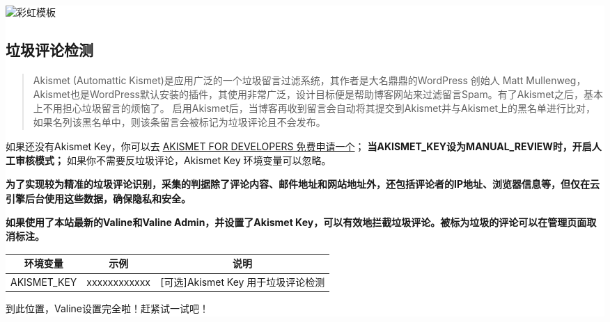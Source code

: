 ![彩虹模板](https://unpkg.zhimg.com/chenyfan-oss@1.0.0/pic/VALINE/RB.png)


## 垃圾评论检测

> Akismet (Automattic Kismet)是应用广泛的一个垃圾留言过滤系统，其作者是大名鼎鼎的WordPress 创始人 Matt Mullenweg，Akismet也是WordPress默认安装的插件，其使用非常广泛，设计目标便是帮助博客网站来过滤留言Spam。有了Akismet之后，基本上不用担心垃圾留言的烦恼了。
> 启用Akismet后，当博客再收到留言会自动将其提交到Akismet并与Akismet上的黑名单进行比对，如果名列该黑名单中，则该条留言会被标记为垃圾评论且不会发布。

如果还没有Akismet Key，你可以去 [AKISMET FOR DEVELOPERS 免费申请一个](https://akismet.com/development/)；
**当AKISMET_KEY设为MANUAL_REVIEW时，开启人工审核模式；**
如果你不需要反垃圾评论，Akismet Key 环境变量可以忽略。

**为了实现较为精准的垃圾评论识别，采集的判据除了评论内容、邮件地址和网站地址外，还包括评论者的IP地址、浏览器信息等，但仅在云引擎后台使用这些数据，确保隐私和安全。**

**如果使用了本站最新的Valine和Valine Admin，并设置了Akismet Key，可以有效地拦截垃圾评论。被标为垃圾的评论可以在管理页面取消标注。**

|环境变量 | 示例 | 说明|
| --- | ------ | ------|
|AKISMET_KEY | xxxxxxxxxxxx | [可选]Akismet Key 用于垃圾评论检测|

到此位置，Valine设置完全啦！赶紧试一试吧！